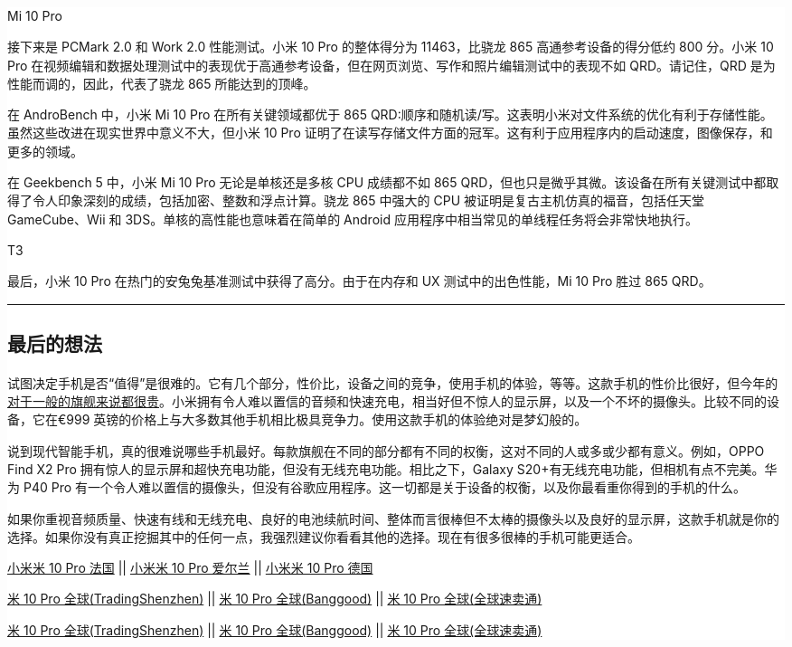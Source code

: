 Mi 10 Pro

接下来是 PCMark 2.0 和 Work 2.0 性能测试。小米 10 Pro 的整体得分为 11463，比骁龙 865 高通参考设备的得分低约 800 分。小米 10 Pro 在视频编辑和数据处理测试中的表现优于高通参考设备，但在网页浏览、写作和照片编辑测试中的表现不如 QRD。请记住，QRD 是为性能而调的，因此，代表了骁龙 865 所能达到的顶峰。

在 AndroBench 中，小米 Mi 10 Pro 在所有关键领域都优于 865 QRD:顺序和随机读/写。这表明小米对文件系统的优化有利于存储性能。虽然这些改进在现实世界中意义不大，但小米 10 Pro 证明了在读写存储文件方面的冠军。这有利于应用程序内的启动速度，图像保存，和更多的领域。

在 Geekbench 5 中，小米 Mi 10 Pro 无论是单核还是多核 CPU 成绩都不如 865 QRD，但也只是微乎其微。该设备在所有关键测试中都取得了令人印象深刻的成绩，包括加密、整数和浮点计算。骁龙 865 中强大的 CPU 被证明是复古主机仿真的福音，包括任天堂 GameCube、Wii 和 3DS。单核的高性能也意味着在简单的 Android 应用程序中相当常见的单线程任务将会非常快地执行。

T3

最后，小米 10 Pro 在热门的安兔兔基准测试中获得了高分。由于在内存和 UX 测试中的出色性能，Mi 10 Pro 胜过 865 QRD。

* * *

## 最后的想法

试图决定手机是否“值得”是很难的。它有几个部分，性价比，设备之间的竞争，使用手机的体验，等等。这款手机的性价比很好，但今年的[对于一般的旗舰来说都很贵](https://www.xda-developers.com/5g-push-unintentionally-killed-flagship-killer-this-year/)。小米拥有令人难以置信的音频和快速充电，相当好但不惊人的显示屏，以及一个不坏的摄像头。比较不同的设备，它在€999 英镑的价格上与大多数其他手机相比极具竞争力。使用这款手机的体验绝对是梦幻般的。

说到现代智能手机，真的很难说哪些手机最好。每款旗舰在不同的部分都有不同的权衡，这对不同的人或多或少都有意义。例如，OPPO Find X2 Pro 拥有惊人的显示屏和超快充电功能，但没有无线充电功能。相比之下，Galaxy S20+有无线充电功能，但相机有点不完美。华为 P40 Pro 有一个令人难以置信的摄像头，但没有谷歌应用程序。这一切都是关于设备的权衡，以及你最看重你得到的手机的什么。

如果你重视音频质量、快速有线和无线充电、良好的电池续航时间、整体而言很棒但不太棒的摄像头以及良好的显示屏，这款手机就是你的选择。如果你没有真正挖掘其中的任何一点，我强烈建议你看看其他的选择。现在有很多很棒的手机可能更适合。

[小米米 10 Pro 法国](https://www.mi.com/fr/buy/product/mi-10-pro) || [小米米 10 Pro 爱尔兰](https://www.xiaomi.ie/xiaomi-mi-10-pro/) || [小米米 10 Pro 德国](https://www.mi.com/de/buy/product/mi-10-pro)

[米 10 Pro 全球(TradingShenzhen)](https://tradingshenzhen.com/en/xiaomi-mi-10-mi-10-pro-mi-10-youth-edition/2234-xiaomi-mi10pro-8gb-256gb-global.html) || [米 10 Pro 全球(Banggood)](https://www.anrdoezrs.net/links/100122946/type/dlg/sid/UUxdaUeUpU28154/https://www.banggood.com/Xiaomi-Mi10-Mi-10-Pro-Global-Version-108MP-Quad-Camera-8GB-256GB-6_67-inch-WiFi-6-NFC-Snapdragon-865-5G-Smartphone-p-1656720.html?rmmds=search&ID=6288131&cur_warehouse=HK) || [米 10 Pro 全球(全球速卖通)](https://www.aliexpress.com/item/4000713050972.html?spm=a2g0o.productlist.0.0.6ca66951RDHsgf&algo_pvid=1929b735-1a9c-46a8-8cc0-879a5520d3f6&algo_expid=1929b735-1a9c-46a8-8cc0-879a5520d3f6-0&btsid=0be3769015923255944354986eb34b&ws_ab_test=searchweb0_0,searchweb201602_,searchweb201603_)

[米 10 Pro 全球(TradingShenzhen)](https://tradingshenzhen.com/en/xiaomi-mi-10-mi-10-pro-mi-10-youth-edition/2234-xiaomi-mi10pro-8gb-256gb-global.html) || [米 10 Pro 全球(Banggood)](https://www.anrdoezrs.net/links/100122946/type/dlg/sid/UUxdaUeUpU28154/https://www.banggood.com/Xiaomi-Mi10-Mi-10-Pro-Global-Version-108MP-Quad-Camera-8GB-256GB-6_67-inch-WiFi-6-NFC-Snapdragon-865-5G-Smartphone-p-1656720.html?rmmds=search&ID=6288131&cur_warehouse=HK) || [米 10 Pro 全球(全球速卖通)](https://www.aliexpress.com/item/4000713050972.html?spm=a2g0o.productlist.0.0.6ca66951RDHsgf&algo_pvid=1929b735-1a9c-46a8-8cc0-879a5520d3f6&algo_expid=1929b735-1a9c-46a8-8cc0-879a5520d3f6-0&btsid=0be3769015923255944354986eb34b&ws_ab_test=searchweb0_0,searchweb201602_,searchweb201603_)